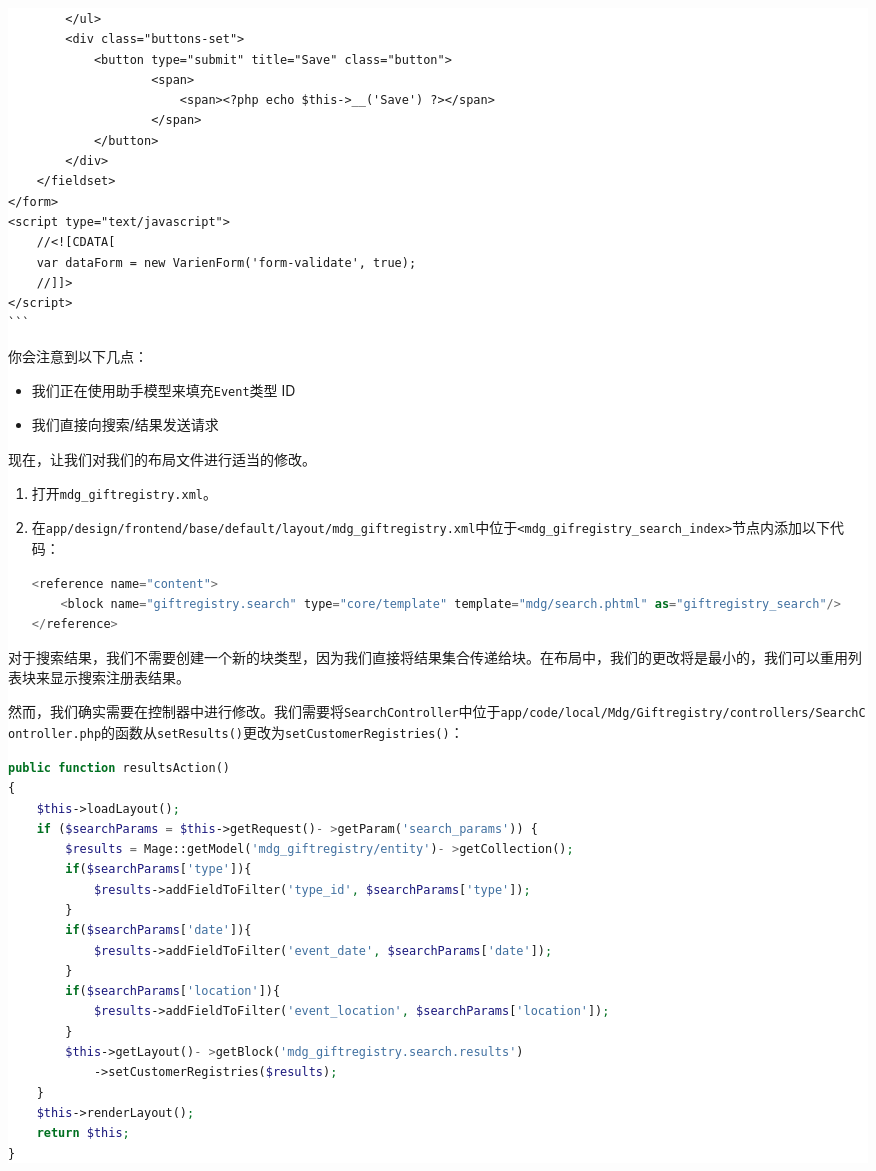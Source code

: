             </ul>
            <div class="buttons-set">
                <button type="submit" title="Save" class="button">
                        <span>
                            <span><?php echo $this->__('Save') ?></span>
                        </span>
                </button>
            </div>
        </fieldset>
    </form>
    <script type="text/javascript">
        //<![CDATA[
        var dataForm = new VarienForm('form-validate', true);
        //]]>
    </script>
    ```

你会注意到以下几点：

+   我们正在使用助手模型来填充`Event`类型 ID

+   我们直接向搜索/结果发送请求

现在，让我们对我们的布局文件进行适当的修改。

1.  打开`mdg_giftregistry.xml`。

1.  在`app/design/frontend/base/default/layout/mdg_giftregistry.xml`中位于`<mdg_gifregistry_search_index>`节点内添加以下代码：

    ```php
    <reference name="content">
        <block name="giftregistry.search" type="core/template" template="mdg/search.phtml" as="giftregistry_search"/>
    </reference>
    ```

对于搜索结果，我们不需要创建一个新的块类型，因为我们直接将结果集合传递给块。在布局中，我们的更改将是最小的，我们可以重用列表块来显示搜索注册表结果。

然而，我们确实需要在控制器中进行修改。我们需要将`SearchController`中位于`app/code/local/Mdg/Giftregistry/controllers/SearchController.php`的函数从`setResults()`更改为`setCustomerRegistries()`：

```php
public function resultsAction()
{
    $this->loadLayout();
    if ($searchParams = $this->getRequest()- >getParam('search_params')) {
        $results = Mage::getModel('mdg_giftregistry/entity')- >getCollection();
        if($searchParams['type']){
            $results->addFieldToFilter('type_id', $searchParams['type']);
        }
        if($searchParams['date']){
            $results->addFieldToFilter('event_date', $searchParams['date']);
        }
        if($searchParams['location']){
            $results->addFieldToFilter('event_location', $searchParams['location']);
        }
        $this->getLayout()- >getBlock('mdg_giftregistry.search.results')
            ->setCustomerRegistries($results);
    }
    $this->renderLayout();
    return $this;
}
```
